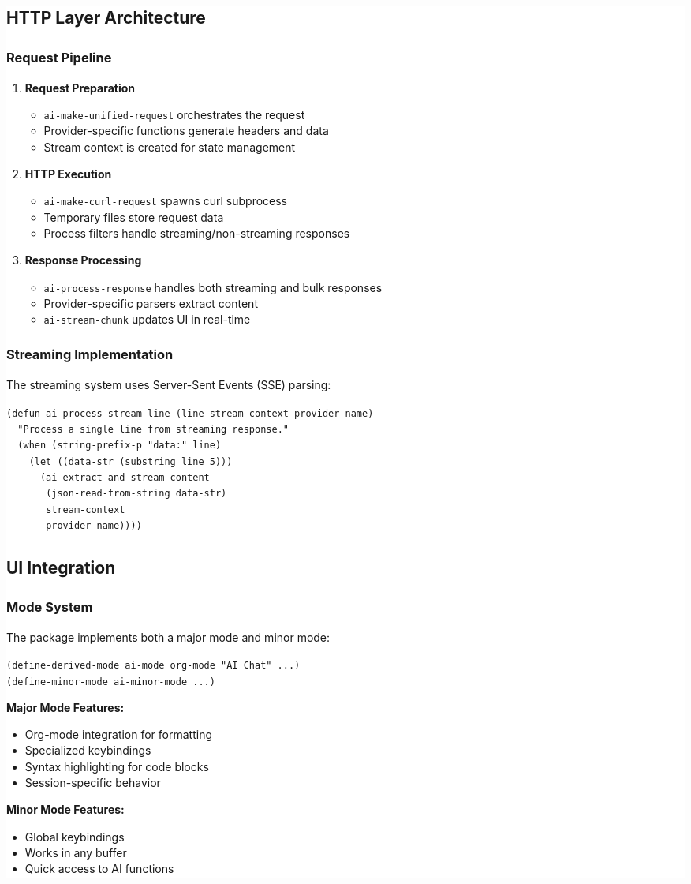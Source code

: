 ## HTTP Layer Architecture

### Request Pipeline

1. **Request Preparation**
   - `ai-make-unified-request` orchestrates the request
   - Provider-specific functions generate headers and data
   - Stream context is created for state management

2. **HTTP Execution**
   - `ai-make-curl-request` spawns curl subprocess
   - Temporary files store request data
   - Process filters handle streaming/non-streaming responses

3. **Response Processing**
   - `ai-process-response` handles both streaming and bulk responses
   - Provider-specific parsers extract content
   - `ai-stream-chunk` updates UI in real-time

### Streaming Implementation

The streaming system uses Server-Sent Events (SSE) parsing:

```elisp
(defun ai-process-stream-line (line stream-context provider-name)
  "Process a single line from streaming response."
  (when (string-prefix-p "data:" line)
    (let ((data-str (substring line 5)))
      (ai-extract-and-stream-content 
       (json-read-from-string data-str) 
       stream-context 
       provider-name))))
```

## UI Integration

### Mode System

The package implements both a major mode and minor mode:

```elisp
(define-derived-mode ai-mode org-mode "AI Chat" ...)
(define-minor-mode ai-minor-mode ...)
```

**Major Mode Features:**
- Org-mode integration for formatting
- Specialized keybindings
- Syntax highlighting for code blocks
- Session-specific behavior

**Minor Mode Features:**
- Global keybindings
- Works in any buffer
- Quick access to AI functions
